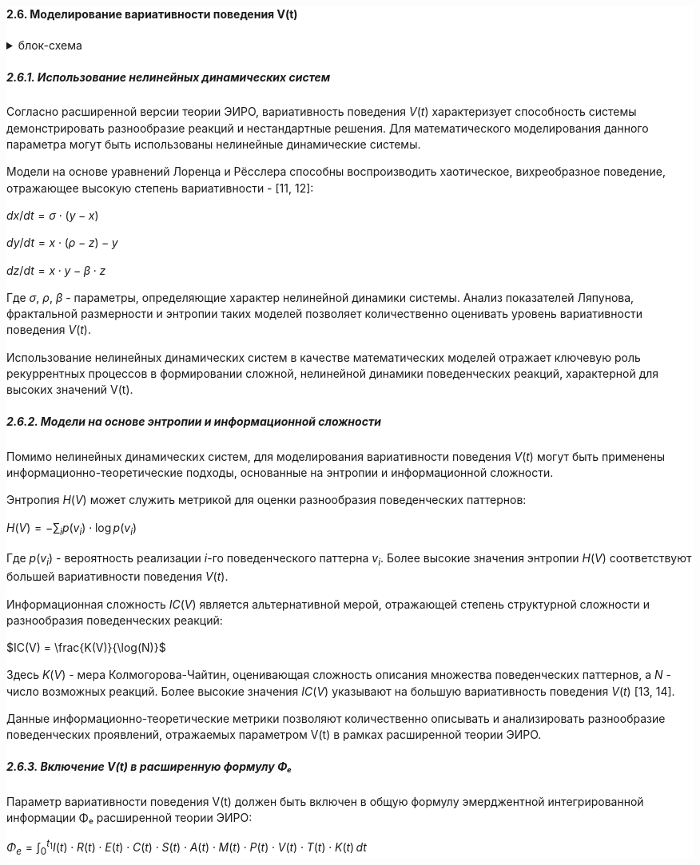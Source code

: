 

#### 2.6. Моделирование вариативности поведения V(t)

<details><summary>блок-схема</summary></details>

##### 2.6.1. Использование нелинейных динамических систем

Согласно расширенной версии теории ЭИРО, вариативность поведения $V(t)$ характеризует способность системы демонстрировать разнообразие реакций и нестандартные решения. Для математического моделирования данного параметра могут быть использованы нелинейные динамические системы.

Модели на основе уравнений Лоренца и Рёсслера способны воспроизводить хаотическое, вихреобразное поведение, отражающее высокую степень вариативности - [11, 12]:

$dx/dt = \sigma \cdot (y - x)$

$dy/dt = x \cdot (\rho - z) - y$

$dz/dt = x \cdot y - \beta \cdot z$

Где $\sigma$, $\rho$, $\beta$ - параметры, определяющие характер нелинейной динамики системы. Анализ показателей Ляпунова, фрактальной размерности и энтропии таких моделей позволяет количественно оценивать уровень вариативности поведения $V(t)$.

Использование нелинейных динамических систем в качестве математических моделей отражает ключевую роль рекуррентных процессов в формировании сложной, нелинейной динамики поведенческих реакций, характерной для высоких значений V(t).

##### 2.6.2. Модели на основе энтропии и информационной сложности

Помимо нелинейных динамических систем, для моделирования вариативности поведения $V(t)$ могут быть применены информационно-теоретические подходы, основанные на энтропии и информационной сложности.

Энтропия $H(V)$ может служить метрикой для оценки разнообразия поведенческих паттернов:

$H(V) = -\sum_{i} p(v_i) \cdot \log p(v_i)$

Где $p(v_i)$ - вероятность реализации $i$-го поведенческого паттерна $v_i$. Более высокие значения энтропии $H(V)$ соответствуют большей вариативности поведения $V(t)$.

Информационная сложность $IC(V)$ является альтернативной мерой, отражающей степень структурной сложности и разнообразия поведенческих реакций:

$IC(V) = \frac{K(V)}{\log(N)}$

Здесь $K(V)$ - мера Колмогорова-Чайтин, оценивающая сложность описания множества поведенческих паттернов, а $N$ - число возможных реакций. Более высокие значения $IC(V)$ указывают на большую вариативность поведения $V(t)$ [13, 14].

Данные информационно-теоретические метрики позволяют количественно описывать и анализировать разнообразие поведенческих проявлений, отражаемых параметром V(t) в рамках расширенной теории ЭИРО.

##### 2.6.3. Включение V(t) в расширенную формулу Φₑ

Параметр вариативности поведения V(t) должен быть включен в общую формулу эмерджентной интегрированной информации Φₑ расширенной теории ЭИРО:

$\Phi_e = \int_0^{t_1} I(t) \cdot R(t) \cdot E(t) \cdot C(t) \cdot S(t) \cdot A(t) \cdot M(t) \cdot P(t) \cdot V(t) \cdot T(t) \cdot K(t) \, dt$

